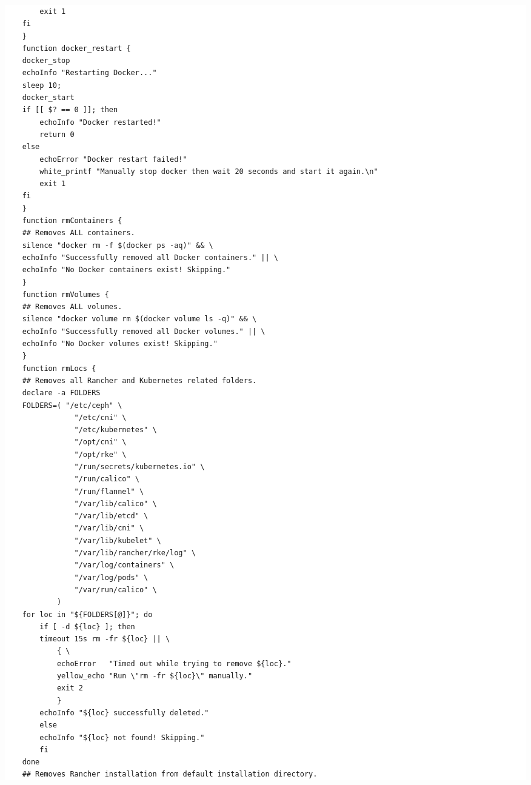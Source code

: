 ```
        exit 1
    fi
    }
    function docker_restart {
    docker_stop
    echoInfo "Restarting Docker..."
    sleep 10;
    docker_start
    if [[ $? == 0 ]]; then
        echoInfo "Docker restarted!"
        return 0
    else
        echoError "Docker restart failed!"
        white_printf "Manually stop docker then wait 20 seconds and start it again.\n"
        exit 1
    fi
    }
    function rmContainers {
    ## Removes ALL containers.
    silence "docker rm -f $(docker ps -aq)" && \
    echoInfo "Successfully removed all Docker containers." || \
    echoInfo "No Docker containers exist! Skipping."
    }
    function rmVolumes {
    ## Removes ALL volumes.
    silence "docker volume rm $(docker volume ls -q)" && \
    echoInfo "Successfully removed all Docker volumes." || \
    echoInfo "No Docker volumes exist! Skipping."
    }
    function rmLocs {
    ## Removes all Rancher and Kubernetes related folders.
    declare -a FOLDERS
    FOLDERS=( "/etc/ceph" \
                "/etc/cni" \
                "/etc/kubernetes" \
                "/opt/cni" \
                "/opt/rke" \
                "/run/secrets/kubernetes.io" \
                "/run/calico" \
                "/run/flannel" \
                "/var/lib/calico" \
                "/var/lib/etcd" \
                "/var/lib/cni" \
                "/var/lib/kubelet" \
                "/var/lib/rancher/rke/log" \
                "/var/log/containers" \
                "/var/log/pods" \
                "/var/run/calico" \
            )
    for loc in "${FOLDERS[@]}"; do
        if [ -d ${loc} ]; then
        timeout 15s rm -fr ${loc} || \
            { \
            echoError   "Timed out while trying to remove ${loc}."
            yellow_echo "Run \"rm -fr ${loc}\" manually."
            exit 2
            }
        echoInfo "${loc} successfully deleted."
        else
        echoInfo "${loc} not found! Skipping."
        fi
    done
    ## Removes Rancher installation from default installation directory.
```